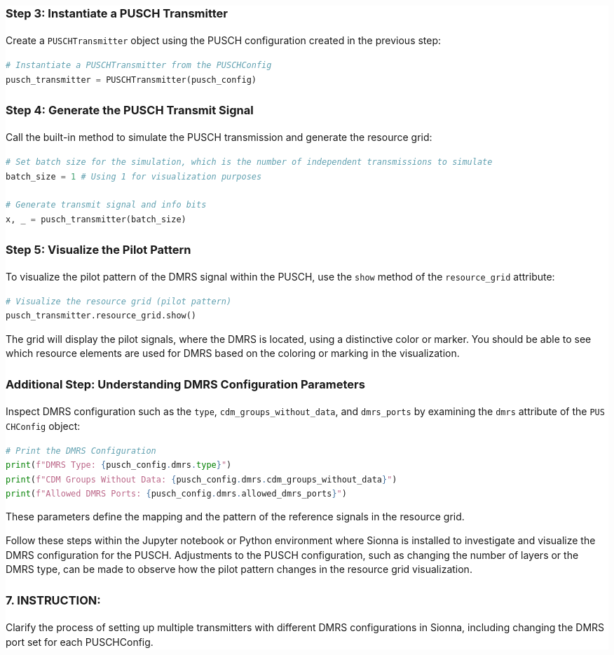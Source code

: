 ### Step 3: Instantiate a PUSCH Transmitter
Create a `PUSCHTransmitter` object using the PUSCH configuration created in the previous step:

```python
# Instantiate a PUSCHTransmitter from the PUSCHConfig
pusch_transmitter = PUSCHTransmitter(pusch_config)
```

### Step 4: Generate the PUSCH Transmit Signal
Call the built-in method to simulate the PUSCH transmission and generate the resource grid:

```python
# Set batch size for the simulation, which is the number of independent transmissions to simulate
batch_size = 1 # Using 1 for visualization purposes

# Generate transmit signal and info bits
x, _ = pusch_transmitter(batch_size)
```

### Step 5: Visualize the Pilot Pattern
To visualize the pilot pattern of the DMRS signal within the PUSCH, use the `show` method of the `resource_grid` attribute:

```python
# Visualize the resource grid (pilot pattern)
pusch_transmitter.resource_grid.show()
```

The grid will display the pilot signals, where the DMRS is located, using a distinctive color or marker. You should be able to see which resource elements are used for DMRS based on the coloring or marking in the visualization.

### Additional Step: Understanding DMRS Configuration Parameters
Inspect DMRS configuration such as the `type`, `cdm_groups_without_data`, and `dmrs_ports` by examining the `dmrs` attribute of the `PUSCHConfig` object:

```python
# Print the DMRS Configuration
print(f"DMRS Type: {pusch_config.dmrs.type}")
print(f"CDM Groups Without Data: {pusch_config.dmrs.cdm_groups_without_data}")
print(f"Allowed DMRS Ports: {pusch_config.dmrs.allowed_dmrs_ports}")
```

These parameters define the mapping and the pattern of the reference signals in the resource grid.

Follow these steps within the Jupyter notebook or Python environment where Sionna is installed to investigate and visualize the DMRS configuration for the PUSCH. Adjustments to the PUSCH configuration, such as changing the number of layers or the DMRS type, can be made to observe how the pilot pattern changes in the resource grid visualization.

### 7. INSTRUCTION:
Clarify the process of setting up multiple transmitters with different DMRS configurations in Sionna, including changing the DMRS port set for each PUSCHConfig.
